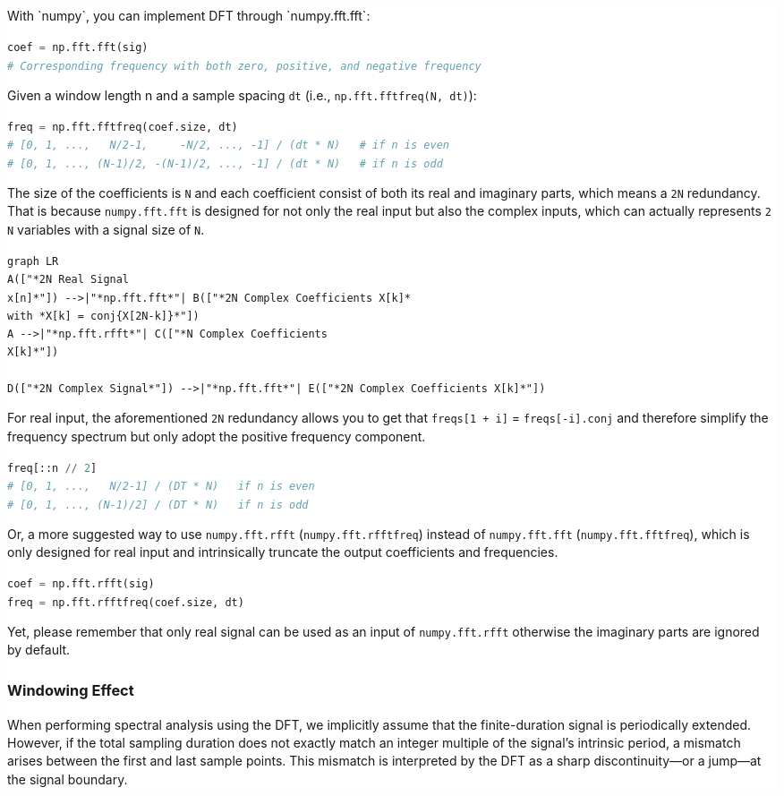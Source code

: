 </p>
With `numpy`, you can implement DFT through `numpy.fft.fft`:

```python
coef = np.fft.fft(sig)
# Corresponding frequency with both zero, positive, and negative frequency
```
Given a window length n and a sample spacing `dt` (i.e., `np.fft.fftfreq(N, dt)`):

```python
freq = np.fft.fftfreq(coef.size, dt)
# [0, 1, ...,   N/2-1,     -N/2, ..., -1] / (dt * N)   # if n is even
# [0, 1, ..., (N-1)/2, -(N-1)/2, ..., -1] / (dt * N)   # if n is odd
```
The size of the coefficients is  `N` and each coefficient consist of both its real and imaginary parts, which means a `2N` redundancy. That is because `numpy.fft.fft` is designed for not only the real input but also the complex inputs, which can actually represents `2N` variables with a signal size of `N`.

```mermaid
graph LR
A(["*2N Real Signal 
x[n]*"]) -->|"*np.fft.fft*"| B(["*2N Complex Coefficients X[k]*
with *X[k] = conj{X[2N-k]}*"])
A -->|"*np.fft.rfft*"| C(["*N Complex Coefficients
X[k]*"])

D(["*2N Complex Signal*"]) -->|"*np.fft.fft*"| E(["*2N Complex Coefficients X[k]*"])
```



For real input, the aforementioned `2N` redundancy allows you to get that `freqs[1 + i]` = `freqs[-i].conj` and therefore simplify the frequency spectrum but only adopt the positive frequency component.


```python
freq[::n // 2]
# [0, 1, ...,   N/2-1] / (DT * N)   if n is even
# [0, 1, ..., (N-1)/2] / (DT * N)   if n is odd
```

Or, a more suggested way to use `numpy.fft.rfft` (`numpy.fft.rfftfreq`) instead of `numpy.fft.fft` (`numpy.fft.fftfreq`), which is only designed for real input and intrinsically truncate the output coefficients and frequencies.

```python
coef = np.fft.rfft(sig)
freq = np.fft.rfftfreq(coef.size, dt)
```

Yet, please remember that only real signal can be used as an input of `numpy.fft.rfft` otherwise the imaginary parts are ignored by default.

### Windowing Effect

When performing spectral analysis using the DFT, we implicitly assume that the finite-duration signal is periodically extended. However, if the total sampling duration does not exactly match an integer multiple of the signal’s intrinsic period, a mismatch arises between the first and last sample points. This mismatch is interpreted by the DFT as a sharp discontinuity—or a jump—at the signal boundary.


[^1]: which proved that independent but not identical distributed random variables satisfy the CLT.